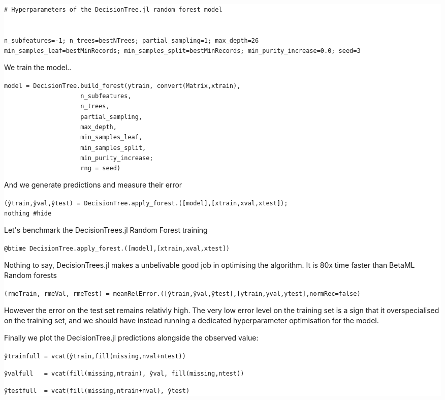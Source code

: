 ```@example betaml_tutorial_regression_sharingBikes
# Hyperparameters of the DecisionTree.jl random forest model


n_subfeatures=-1; n_trees=bestNTrees; partial_sampling=1; max_depth=26
min_samples_leaf=bestMinRecords; min_samples_split=bestMinRecords; min_purity_increase=0.0; seed=3
```

We train the model..

```@example betaml_tutorial_regression_sharingBikes
model = DecisionTree.build_forest(ytrain, convert(Matrix,xtrain),
                     n_subfeatures,
                     n_trees,
                     partial_sampling,
                     max_depth,
                     min_samples_leaf,
                     min_samples_split,
                     min_purity_increase;
                     rng = seed)
```

And we generate predictions and measure their error

```@example betaml_tutorial_regression_sharingBikes
(ŷtrain,ŷval,ŷtest) = DecisionTree.apply_forest.([model],[xtrain,xval,xtest]);
nothing #hide
```

Let's benchmark the DecisionTrees.jl Random Forest training

```@example betaml_tutorial_regression_sharingBikes
@btime DecisionTree.apply_forest.([model],[xtrain,xval,xtest])
```

Nothing to say, DecisionTrees.jl makes a unbelivable good job in optimising the algorithm. It is 80x time faster than BetaML Random forests

```@example betaml_tutorial_regression_sharingBikes
(rmeTrain, rmeVal, rmeTest) = meanRelError.([ŷtrain,ŷval,ŷtest],[ytrain,yval,ytest],normRec=false)
```

However the error on the test set remains relativly high. The very low error level on the training set is a sign that it overspecialised on the training set, and we should have instead running a dedicated hyperparameter optimisation for the model.

Finally we plot the DecisionTree.jl predictions alongside the observed value:

```@example betaml_tutorial_regression_sharingBikes
ŷtrainfull = vcat(ŷtrain,fill(missing,nval+ntest))
```

```@example betaml_tutorial_regression_sharingBikes
ŷvalfull   = vcat(fill(missing,ntrain), ŷval, fill(missing,ntest))
```

```@example betaml_tutorial_regression_sharingBikes
ŷtestfull  = vcat(fill(missing,ntrain+nval), ŷtest)
```
